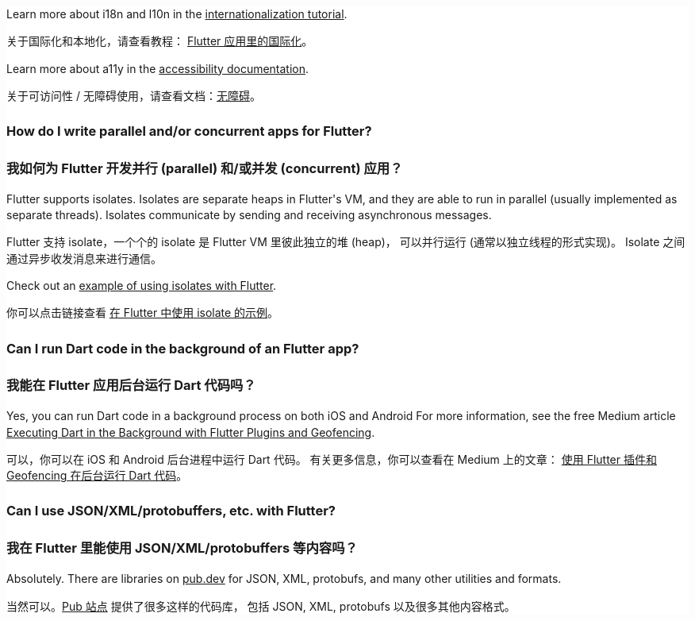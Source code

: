 Learn more about i18n and l10n in the
[internationalization tutorial][].

关于国际化和本地化，请查看教程：
[Flutter 应用里的国际化][internationalization tutorial]。

Learn more about a11y in the
[accessibility documentation][].

关于可访问性 / 无障碍使用，请查看文档：[无障碍][accessibility documentation]。

### How do I write parallel and/or concurrent apps for Flutter?

### 我如何为 Flutter 开发并行 (parallel) 和/或并发 (concurrent) 应用？

Flutter supports isolates. Isolates are separate heaps in
Flutter's VM, and they are able to run in parallel
(usually implemented as separate threads). Isolates
communicate by sending and receiving asynchronous messages.

Flutter 支持 isolate，一个个的 isolate 是 Flutter VM 里彼此独立的堆 (heap)，
可以并行运行 (通常以独立线程的形式实现)。
Isolate 之间通过异步收发消息来进行通信。

Check out an [example of using isolates with Flutter][].

你可以点击链接查看 [在 Flutter 中使用 isolate 的示例][example of using isolates with Flutter]。

### Can I run Dart code in the background of an Flutter app?

### 我能在 Flutter 应用后台运行 Dart 代码吗？

Yes, you can run Dart code in a background process on both
iOS and Android  For more information, see the free Medium article
[Executing Dart in the Background with Flutter Plugins and Geofencing][].

可以，你可以在 iOS 和 Android 后台进程中运行 Dart 代码。
有关更多信息，你可以查看在 Medium 上的文章：
[使用 Flutter 插件和 Geofencing 在后台运行 Dart 代码][Executing Dart in the Background with Flutter Plugins and Geofencing]。

### Can I use JSON/XML/<wbr>protobuffers, etc. with Flutter?

### 我在 Flutter 里能使用 JSON/XML/protobuffers 等内容吗？

Absolutely. There are libraries on
[pub.dev][] for JSON, XML, protobufs,
and many other utilities and formats.

当然可以。[Pub 站点][pub.dev] 提供了很多这样的代码库，
包括 JSON, XML, protobufs 以及很多其他内容格式。


[Web FAQ]: {{site.url}}/platform-integration/web/faq
[Performance FAQ]: {{site.url}}/perf/faq
[deprecated bitcode in Xcode 14]: {{site.apple-dev}}/documentation/xcode-release-notes/xcode-14-release-notes
[`AboutListTile`]: {{site.api}}/flutter/material/AboutListTile-class.html
[accessibility documentation]: {{site.url}}/accessibility-and-localization/accessibility
[add-to-app]: {{site.url}}/add-to-app
[ads]: {{site.main-url}}/monetization
[Android]: #run-android
[Android Studio]: {{site.android-dev}}/studio
[Android Studio instructions]: {{site.android-dev}}/studio/build/apk-analyzer
[Android Studio/IntelliJ]: {{site.url}}/tools/android-studio
[`AnimatedDefaultTextStyle`]: {{site.api}}/flutter/widgets/AnimatedDefaultTextStyle-class.html
[`AnimatedPhysicalModel`]: {{site.api}}/flutter/widgets/AnimatedPhysicalModel-class.html
[apkanalyzer]: {{site.android-dev}}/studio/command-line/apkanalyzer
[architecture diagram]: https://docs.google.com/presentation/d/1cw7A4HbvM_Abv320rVgPVGiUP2msVs7tfGbkgdrTy0I/edit#slide=id.gbb3c3233b_0_162
[architectural overview]: {{site.url}}/resources/architectural-overview
[`BasicMessageChannel`]: {{site.api}}/flutter/services/BasicMessageChannel-class.html
[built into Android Studio]: {{site.android-dev}}/studio/build/apk-analyzer
[catalog of Flutter's widgets]: {{site.url}}/ui/widgets
[`Center`]: {{site.api}}/flutter/widgets/Center-class.html
[`Chip`]: {{site.api}}/flutter/material/Chip-class.html
[`color`]: {{site.api}}/flutter/widgets/Icon/color.html
[Community]: {{site.main-url}}/community
[`ConstrainedBox`]: {{site.api}}/flutter/widgets/ConstrainedBox-class.html
[contribute to Flutter]: {{site.repo.flutter}}/blob/master/CONTRIBUTING.md
[Contributing Guide]: {{site.repo.flutter}}/blob/master/CONTRIBUTING.md
[CodePen]: https://codepen.io/topic/flutter
[Dart]: {{site.dart-site}}/
[Dart DevTools]: {{site.url}}/tools/devtools
[Debugging with Flutter]: {{site.url}}/testing/debugging
[desktop]: {{site.url}}/platform-integration/desktop
[detailed discussion on the API docs for `State.build`]: {{site.api}}/flutter/widgets/State/build.html
[Discord]: https://discord.gg/N7Yshp4
[`Divider`]: {{site.api}}/flutter/material/Divider-class.html
[`Drawer`]: {{site.api}}/flutter/material/Drawer-class.html
[easy starter issues]: {{site.repo.flutter}}/issues?q=is%3Aopen+is%3Aissue+label%3A%22easy+fix%22
[editing Dart]: {{site.dart-site}}/tools
[editor configuration]: {{site.url}}/get-started/editor
[example of using isolates with Flutter]: {{site.repo.flutter}}/blob/master/examples/layers/services/isolate.dart
[example project]: {{site.repo.flutter}}/tree/main/examples/platform_channel
[Executing Dart in the Background with Flutter Plugins and Geofencing]: {{site.flutter-medium}}/executing-dart-in-the-background-with-flutter-plugins-and-geofencing-2b3e40a1a124
[Flutter DevTools]: {{site.url}}/tools/devtools/overview
[`TextButton`]: {{site.api}}/flutter/material/TextButton-class.html
[Flutter 1.0]: {{site.google-blog}}/2018/12/flutter-10-googles-portable-ui-toolkit.html
[Flutter 2]: {{site.google-blog}}/2021/03/announcing-flutter-2.html
[flutter_view]: {{site.repo.flutter}}/tree/main/examples/flutter_view
[`Future`]: {{site.api}}/flutter/dart-async/Future-class.html
[Get $75 app advertising credit when you spend $25.]: https://ads.google.com/lp/appcampaigns/#?modal_active=none&subid=ww-ww-et-aw-a-flutter1!o3
[gesture system]: {{site.url}}/ui/advanced/gestures
[`GestureDetector`]: {{site.api}}/flutter/widgets/GestureDetector-class.html
[get_it]: {{site.pub}}/packages/get_it
[GitHub]: {{site.repo.flutter}}
[`GlobalKey`]: {{site.api}}/flutter/widgets/GlobalKey-class.html
[guidelines]: {{site.apple-dev}}/app-store/review/guidelines/
[Hamilton for Android]: https://play.google.com/store/apps/details?id=com.hamilton.app
[Hamilton for iOS]: https://itunes.apple.com/us/app/hamilton-the-official-app/id1255231054?mt=8
[hot reload]: #hot-reload
[Hot reload]: {{site.url}}/tools/hot-reload
[`icon`]: {{site.api}}/flutter/widgets/Icon/icon.html
[`Icon`]: {{site.api}}/flutter/widgets/Icon-class.html
[`IconTheme`]: {{site.api}}/flutter/widgets/IconTheme-class.html
[injectable]: {{site.pub}}/packages/injectable
[`InkWell`]: {{site.api}}/flutter/material/InkWell-class.html
[iOS]: #run-ios
[iOS App Store Specific Considerations]: {{site.apple-dev}}/library/archive/qa/qa1795/_index.html#//apple_ref/doc/uid/DTS40014195-CH1-APP_STORE_CONSIDERATIONS
[iOS instructions]: {{site.url}}/deployment/ios
[install]: {{site.url}}/get-started/install
[IntelliJ IDEA]: https://www.jetbrains.com/idea/
[internationalization tutorial]: {{site.url}}/accessibility-and-localization/internationalization
[is easy]: {{site.url}}/packages-and-plugins/using-packages
[issue #9253]: {{site.repo.flutter}}/issues/9253
[issue #14821]: {{site.repo.flutter}}/issues/14821
[issue tracker]: {{site.repo.flutter}}/issues
[issues related to running Flutter on Chromebooks]: {{site.repo.flutter}}/labels/platform-arc
[`Iterable`]: {{site.api}}/flutter/dart-core/Iterable-class.html
[JSON tutorial]: {{site.url}}/data-and-backend/json
[kiwi]: {{site.pub}}/packages/kiwi
[license file]: https://raw.githubusercontent.com/flutter/engine/master/sky/packages/sky_engine/LICENSE
[`LicenseRegistry`]: {{site.api}}/flutter/foundation/LicenseRegistry-class.html
[`List`]: {{site.api}}/flutter/dart-core/List-class.html
[`Listenable`]: {{site.api}}/flutter/foundation/Listenable-class.html
[`Map`]: {{site.api}}/flutter/dart-core/Map-class.html
[`Material`]: {{site.api}}/flutter/material/Material-class.html
[`MaterialButton`]: {{site.api}}/flutter/material/MaterialButton-class.html
[MDC-103 Flutter: Material Theming]: {{site.codelabs}}/codelabs/mdc-103-flutter/index.html?index=..%2F..index#0
[Measuring your app's size]: {{site.url}}/perf/app-size
[minimal Flutter app]: {{site.repo.flutter}}/tree/75228a59dacc24f617272f7759677e242bbf74ec/examples/hello_world
[`NotificationListener`]: {{site.api}}/flutter/widgets/NotificationListener-class.html
[one of the top design ideas of the decade]: https://www.fastcompany.com/90442092/the-14-most-important-design-ideas-of-the-decade-according-to-the-experts
[only one license]: {{site.repo.flutter}}/blob/master/LICENSE
[package ecosystem]: {{site.pub}}/flutter
[`Padding`]: {{site.api}}/flutter/widgets/Padding-class.html
[platform and third-party APIs]: {{site.url}}/platform-integration/platform-channels
[platform channels]: {{site.url}}/platform-integration/platform-channels
[platform_view]: {{site.repo.flutter}}/tree/main/examples/platform_view
[popped]: {{site.api}}/flutter/widgets/Navigator/pop.html
[pub.dev]: {{site.pub}}
[QA1795]: {{site.apple-dev}}/library/archive/qa/qa1795/_index.html
[ready-made packages]: {{site.pub}}/flutter/
[`Rect`]: {{site.api}}/flutter/dart-ui/Rect-class.html
[Reflectly]: https://apps.apple.com/us/app/reflectly-journal-ai-diary/id1241229134
[release build of your Android app]: {{site.url}}/deployment/android
[release build of your iOS app]: {{site.url}}/deployment/ios
[`RenderObject`]: {{site.api}}/flutter/rendering/RenderObject-class.html
[`RenderBox`]: {{site.api}}/flutter/rendering/RenderBox-class.html
[`Route`]: {{site.api}}/flutter/widgets/Route-class.html
[`ScrollPhysics`]: {{site.api}}/flutter/widgets/ScrollPhysics-class.html
[`Set`]: {{site.api}}/flutter/dart-core/Set-class.html
[`showAboutDialog`]: {{site.api}}/flutter/material/showAboutDialog.html
[`showLicensePage`]: {{site.api}}/flutter/material/showLicensePage.html
[showcase]: {{site.main-url}}/showcase
[{{site.email}}]: mailto:{{site.email}}
[`size`]: {{site.api}}/flutter/widgets/Icon/size.html
[Stack Overflow]: {{site.so}}/tags/flutter
[`State`]: {{site.api}}/flutter/widgets/State-class.html
[`StatelessWidget`]: {{site.api}}/flutter/widgets/StatelessWidget-class.html
[test coverage]: https://coveralls.io/github/flutter/flutter?branch=master
[testing with Flutter]: {{site.url}}/testing
[`TextStyle`]: {{site.api}}/flutter/painting/TextStyle-class.html
[`UserAccountsDrawerHeader`]: {{site.api}}/flutter/material/UserAccountsDrawerHeader-class.html
[VS Code]: https://code.visualstudio.com/
[web]: {{site.url}}/platform-integration/web
[web instructions]: {{site.url}}/platform-integration/web/building
[`Widget`]: {{site.api}}/flutter/widgets/Widget-class.html
[widgets]: {{site.url}}/ui/widgets
[supported platforms]: {{site.url}}/reference/supported-platforms
[riverpod]: {{site.pub}}/packages/riverpod